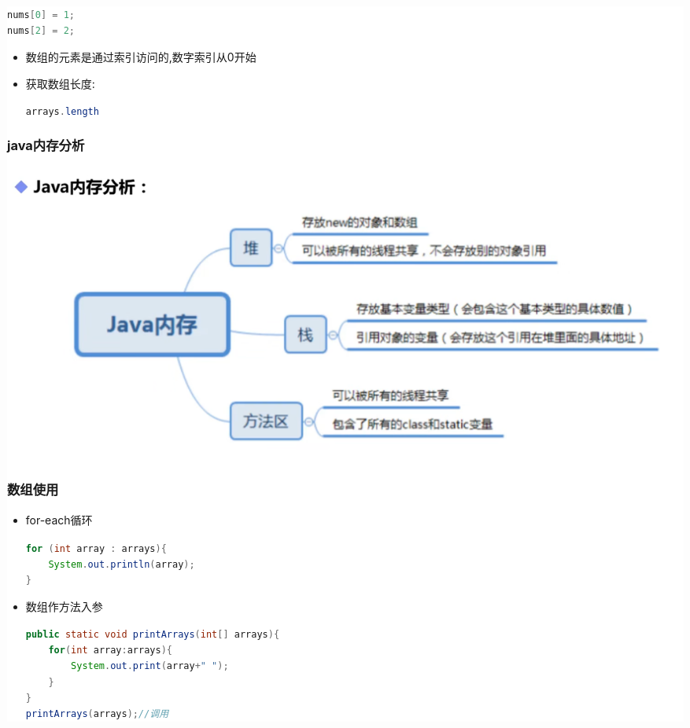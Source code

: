    ````java
   nums[0] = 1;
   nums[2] = 2;
   ````


- 数组的元素是通过索引访问的,数字索引从0开始

- 获取数组长度:

  ````java
  arrays.length
  ````

### java内存分析

![](.\学习记录\06.png)

### 数组使用

- for-each循环

  ````java
  for (int array : arrays){
      System.out.println(array);
  }
  ````

- 数组作方法入参

  ````java
  public static void printArrays(int[] arrays){
      for(int array:arrays){
          System.out.print(array+" ");
      }
  }
  printArrays(arrays);//调用
  ````
